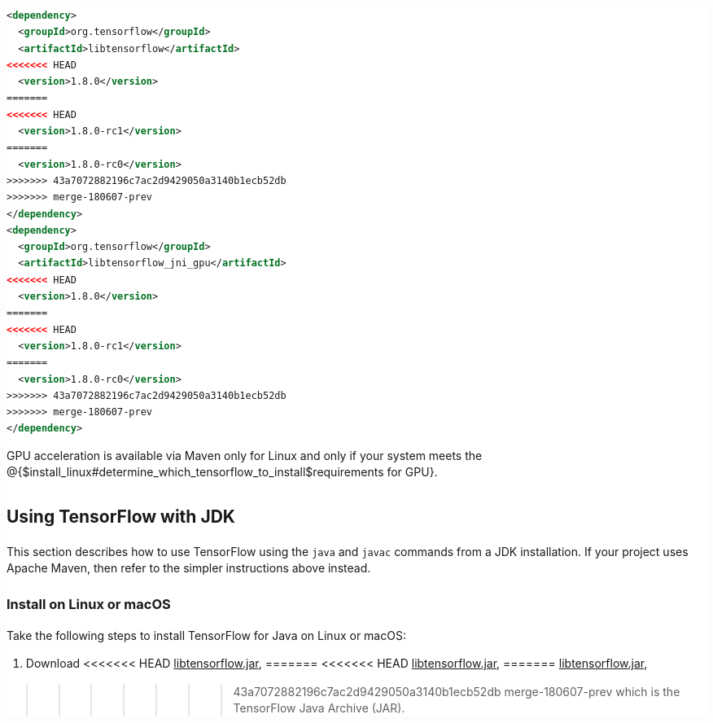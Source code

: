 ```xml
<dependency>
  <groupId>org.tensorflow</groupId>
  <artifactId>libtensorflow</artifactId>
<<<<<<< HEAD
  <version>1.8.0</version>
=======
<<<<<<< HEAD
  <version>1.8.0-rc1</version>
=======
  <version>1.8.0-rc0</version>
>>>>>>> 43a7072882196c7ac2d9429050a3140b1ecb52db
>>>>>>> merge-180607-prev
</dependency>
<dependency>
  <groupId>org.tensorflow</groupId>
  <artifactId>libtensorflow_jni_gpu</artifactId>
<<<<<<< HEAD
  <version>1.8.0</version>
=======
<<<<<<< HEAD
  <version>1.8.0-rc1</version>
=======
  <version>1.8.0-rc0</version>
>>>>>>> 43a7072882196c7ac2d9429050a3140b1ecb52db
>>>>>>> merge-180607-prev
</dependency>
```

GPU acceleration is available via Maven only for Linux and only if your system
meets the
@{$install_linux#determine_which_tensorflow_to_install$requirements for GPU}.

## Using TensorFlow with JDK

This section describes how to use TensorFlow using the `java` and `javac`
commands from a JDK installation. If your project uses Apache Maven, then
refer to the simpler instructions above instead.

### Install on Linux or macOS

Take the following steps to install TensorFlow for Java on Linux or macOS:

  1. Download
<<<<<<< HEAD
     [libtensorflow.jar](https://storage.googleapis.com/tensorflow/libtensorflow/libtensorflow-1.8.0.jar),
=======
<<<<<<< HEAD
     [libtensorflow.jar](https://storage.googleapis.com/tensorflow/libtensorflow/libtensorflow-1.8.0-rc1.jar),
=======
     [libtensorflow.jar](https://storage.googleapis.com/tensorflow/libtensorflow/libtensorflow-1.8.0-rc0.jar),
>>>>>>> 43a7072882196c7ac2d9429050a3140b1ecb52db
>>>>>>> merge-180607-prev
     which is the TensorFlow Java Archive (JAR).
